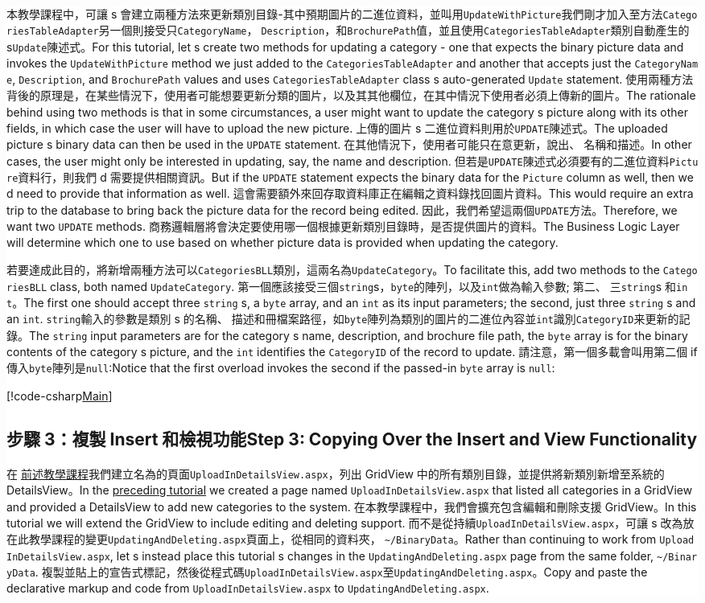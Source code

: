 <span data-ttu-id="0acf1-141">本教學課程中，可讓 s 會建立兩種方法來更新類別目錄-其中預期圖片的二進位資料，並叫用`UpdateWithPicture`我們剛才加入至方法`CategoriesTableAdapter`另一個則接受只`CategoryName`， `Description`，和`BrochurePath`值，並且使用`CategoriesTableAdapter`類別自動產生的 s`Update`陳述式。</span><span class="sxs-lookup"><span data-stu-id="0acf1-141">For this tutorial, let s create two methods for updating a category - one that expects the binary picture data and invokes the `UpdateWithPicture` method we just added to the `CategoriesTableAdapter` and another that accepts just the `CategoryName`, `Description`, and `BrochurePath` values and uses `CategoriesTableAdapter` class s auto-generated `Update` statement.</span></span> <span data-ttu-id="0acf1-142">使用兩種方法背後的原理是，在某些情況下，使用者可能想要更新分類的圖片，以及其其他欄位，在其中情況下使用者必須上傳新的圖片。</span><span class="sxs-lookup"><span data-stu-id="0acf1-142">The rationale behind using two methods is that in some circumstances, a user might want to update the category s picture along with its other fields, in which case the user will have to upload the new picture.</span></span> <span data-ttu-id="0acf1-143">上傳的圖片 s 二進位資料則用於`UPDATE`陳述式。</span><span class="sxs-lookup"><span data-stu-id="0acf1-143">The uploaded picture s binary data can then be used in the `UPDATE` statement.</span></span> <span data-ttu-id="0acf1-144">在其他情況下，使用者可能只在意更新，說出、 名稱和描述。</span><span class="sxs-lookup"><span data-stu-id="0acf1-144">In other cases, the user might only be interested in updating, say, the name and description.</span></span> <span data-ttu-id="0acf1-145">但若是`UPDATE`陳述式必須要有的二進位資料`Picture`資料行，則我們 d 需要提供相關資訊。</span><span class="sxs-lookup"><span data-stu-id="0acf1-145">But if the `UPDATE` statement expects the binary data for the `Picture` column as well, then we d need to provide that information as well.</span></span> <span data-ttu-id="0acf1-146">這會需要額外來回存取資料庫正在編輯之資料錄找回圖片資料。</span><span class="sxs-lookup"><span data-stu-id="0acf1-146">This would require an extra trip to the database to bring back the picture data for the record being edited.</span></span> <span data-ttu-id="0acf1-147">因此，我們希望這兩個`UPDATE`方法。</span><span class="sxs-lookup"><span data-stu-id="0acf1-147">Therefore, we want two `UPDATE` methods.</span></span> <span data-ttu-id="0acf1-148">商務邏輯層將會決定要使用哪一個根據更新類別目錄時，是否提供圖片的資料。</span><span class="sxs-lookup"><span data-stu-id="0acf1-148">The Business Logic Layer will determine which one to use based on whether picture data is provided when updating the category.</span></span>

<span data-ttu-id="0acf1-149">若要達成此目的，將新增兩種方法可以`CategoriesBLL`類別，這兩名為`UpdateCategory`。</span><span class="sxs-lookup"><span data-stu-id="0acf1-149">To facilitate this, add two methods to the `CategoriesBLL` class, both named `UpdateCategory`.</span></span> <span data-ttu-id="0acf1-150">第一個應該接受三個`string`s，`byte`的陣列，以及`int`做為輸入參數; 第二、 三`string`s 和`int`。</span><span class="sxs-lookup"><span data-stu-id="0acf1-150">The first one should accept three `string` s, a `byte` array, and an `int` as its input parameters; the second, just three `string` s and an `int`.</span></span> <span data-ttu-id="0acf1-151">`string`輸入的參數是類別 s 的名稱、 描述和冊檔案路徑，如`byte`陣列為類別的圖片的二進位內容並`int`識別`CategoryID`来更新的記錄。</span><span class="sxs-lookup"><span data-stu-id="0acf1-151">The `string` input parameters are for the category s name, description, and brochure file path, the `byte` array is for the binary contents of the category s picture, and the `int` identifies the `CategoryID` of the record to update.</span></span> <span data-ttu-id="0acf1-152">請注意，第一個多載會叫用第二個 if 傳入`byte`陣列是`null`:</span><span class="sxs-lookup"><span data-stu-id="0acf1-152">Notice that the first overload invokes the second if the passed-in `byte` array is `null`:</span></span>

[!code-csharp[Main](updating-and-deleting-existing-binary-data-cs/samples/sample3.cs)]

## <a name="step-3-copying-over-the-insert-and-view-functionality"></a><span data-ttu-id="0acf1-153">步驟 3：複製 Insert 和檢視功能</span><span class="sxs-lookup"><span data-stu-id="0acf1-153">Step 3: Copying Over the Insert and View Functionality</span></span>

<span data-ttu-id="0acf1-154">在 [前述教學課程](including-a-file-upload-option-when-adding-a-new-record-cs.md)我們建立名為的頁面`UploadInDetailsView.aspx`，列出 GridView 中的所有類別目錄，並提供將新類別新增至系統的 DetailsView。</span><span class="sxs-lookup"><span data-stu-id="0acf1-154">In the [preceding tutorial](including-a-file-upload-option-when-adding-a-new-record-cs.md) we created a page named `UploadInDetailsView.aspx` that listed all categories in a GridView and provided a DetailsView to add new categories to the system.</span></span> <span data-ttu-id="0acf1-155">在本教學課程中，我們會擴充包含編輯和刪除支援 GridView。</span><span class="sxs-lookup"><span data-stu-id="0acf1-155">In this tutorial we will extend the GridView to include editing and deleting support.</span></span> <span data-ttu-id="0acf1-156">而不是從持續`UploadInDetailsView.aspx`，可讓 s 改為放在此教學課程的變更`UpdatingAndDeleting.aspx`頁面上，從相同的資料夾， `~/BinaryData`。</span><span class="sxs-lookup"><span data-stu-id="0acf1-156">Rather than continuing to work from `UploadInDetailsView.aspx`, let s instead place this tutorial s changes in the `UpdatingAndDeleting.aspx` page from the same folder, `~/BinaryData`.</span></span> <span data-ttu-id="0acf1-157">複製並貼上的宣告式標記，然後從程式碼`UploadInDetailsView.aspx`至`UpdatingAndDeleting.aspx`。</span><span class="sxs-lookup"><span data-stu-id="0acf1-157">Copy and paste the declarative markup and code from `UploadInDetailsView.aspx` to `UpdatingAndDeleting.aspx`.</span></span>
